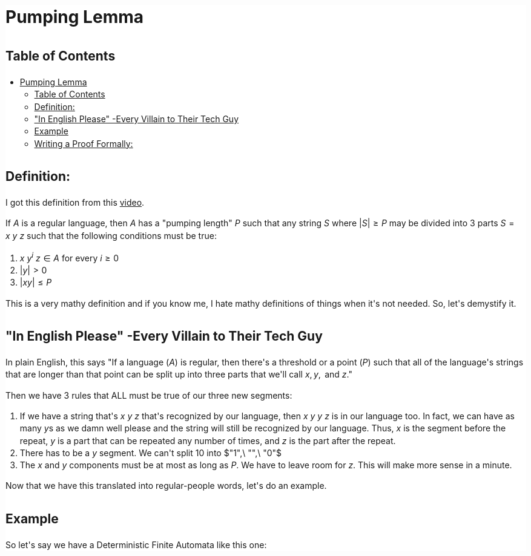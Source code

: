 # Pumping Lemma

## Table of Contents

- [Pumping Lemma](#pumping-lemma)
  - [Table of Contents](#table-of-contents)
  - [Definition:](#definition)
  - ["In English Please" -Every Villain to Their Tech Guy](#%22in-english-please%22--every-villain-to-their-tech-guy)
  - [Example](#example)
  - [Writing a Proof Formally:](#writing-a-proof-formally)

## Definition:

I got this definition from this [video](https://www.youtube.com/watch?v=dikEDuepOtI).

If $A$ is a regular language, then $A$ has a "pumping length" $P$ such that any string $S$ where $|S|\geq P$ may be divided into 3 parts $S=x\ y\ z$ such that the following conditions must be true:

1. $x\ y^i\ z \in A$ for every $i\geq 0$
2. $|y| > 0$
3. $|xy| \leq P$

This is a very mathy definition and if you know me, I hate mathy definitions of things when it's not needed. So, let's demystify it.

## "In English Please" -Every Villain to Their Tech Guy

In plain English, this says "If a language $(A)$ is regular, then there's a threshold or a point $(P)$ such that all of the language's strings that are longer than that point can be split up into three parts that we'll call $x, y, \text{ and } z$."

Then we have 3 rules that ALL must be true of our three new segments:

1. If we have a string that's $x\ y\ z$ that's recognized by our language, then $x\ y\ y\ z$ is in our language too. In fact, we can have as many $y$s as we damn well please and the string will still be recognized by our language. Thus, $x$ is the segment before the repeat, $y$ is a part that can be repeated any number of times, and $z$ is the part after the repeat.
2. There has to be a $y$ segment. We can't split $10$ into $"1",\ "",\ "0"$
3. The $x$ and $y$ components must be at most as long as $P$. We have to leave room for $z$. This will make more sense in a minute.

Now that we have this translated into regular-people words, let's do an example.

## Example

So let's say we have a Deterministic Finite Automata like this one:
